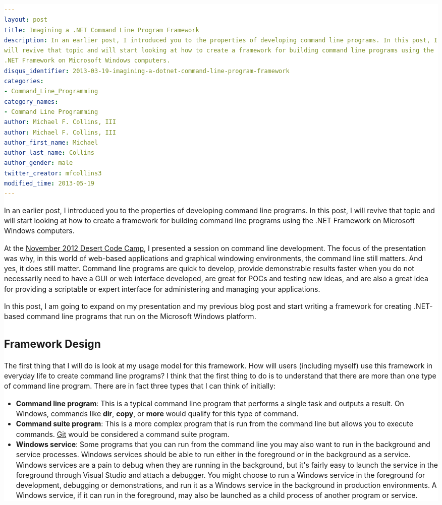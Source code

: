 ```yaml
---
layout: post
title: Imagining a .NET Command Line Program Framework
description: In an earlier post, I introduced you to the properties of developing command line programs. In this post, I will revive that topic and will start looking at how to create a framework for building command line programs using the .NET Framework on Microsoft Windows computers.
disqus_identifier: 2013-03-19-imagining-a-dotnet-command-line-program-framework
categories:
- Command_Line_Programming
category_names:
- Command Line Programming
author: Michael F. Collins, III
author: Michael F. Collins, III
author_first_name: Michael
author_last_name: Collins
author_gender: male
twitter_creator: mfcollins3
modified_time: 2013-05-19
---
```

In an earlier post, I introduced you to the properties of developing command line programs. In this post, I will revive that topic and will start looking at how to create a framework for building command line programs using the .NET Framework on Microsoft Windows computers.

At the [November 2012 Desert Code Camp](http://nov2012.desertcodecamp.com/session/473), I presented a session on command line development. The focus of the presentation was why, in this world of web-based applications and graphical windowing environments, the command line still matters. And yes, it does still matter. Command line programs are quick to develop, provide demonstrable results faster when you do not necessarily need to have a GUI or web interface developed, are great for POCs and testing new ideas, and are also a great idea for providing a scriptable or expert interface for administering and managing your applications. 

In this post, I am going to expand on my presentation and my previous blog post and start writing a framework for creating .NET-based command line programs that run on the Microsoft Windows platform.

Framework Design
----------------
The first thing that I will do is look at my usage model for this framework. How will users (including myself) use this framework in everyday life to create command line programs? I think that the first thing to do is to understand that there are more than one type of command line program. There are in fact three types that I can think of initially:

* **Command line program**: This is a typical command line program that performs a single task and outputs a result. On Windows, commands like **dir**, **copy**, or **more** would qualify for this type of command.
* **Command suite program**: This is a more complex program that is run from the command line but allows you to execute commands. [Git](http://git-scm.org) would be considered a command suite program.
* **Windows service**: Some programs that you can run from the command line you may also want to run in the background and service processes. Windows services should be able to run either in the foreground or in the background as a service. Windows services are a pain to debug when they are running in the background, but it's fairly easy to launch the service in the foreground through Visual Studio and attach a debugger. You might choose to run a Windows service in the foreground for development, debugging or demonstrations, and run it as a Windows service in the background in production environments. A Windows service, if it can run in the foreground, may also be launched as a child process of another program or service.
